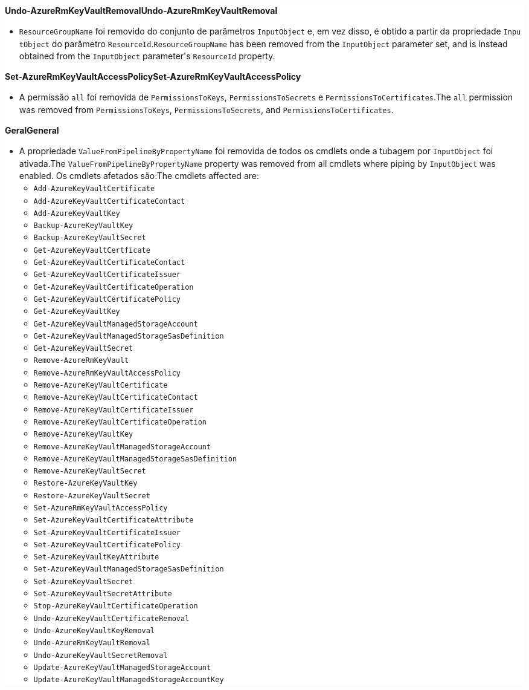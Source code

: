 <span data-ttu-id="a2294-221">**Undo-AzureRmKeyVaultRemoval**</span><span class="sxs-lookup"><span data-stu-id="a2294-221">**Undo-AzureRmKeyVaultRemoval**</span></span>
- <span data-ttu-id="a2294-222">`ResourceGroupName` foi removido do conjunto de parâmetros `InputObject` e, em vez disso, é obtido a partir da propriedade `InputObject` do parâmetro `ResourceId`.</span><span class="sxs-lookup"><span data-stu-id="a2294-222">`ResourceGroupName` has been removed from the `InputObject` parameter set, and is instead obtained from the `InputObject` parameter's `ResourceId` property.</span></span>

<span data-ttu-id="a2294-223">**Set-AzureRmKeyVaultAccessPolicy**</span><span class="sxs-lookup"><span data-stu-id="a2294-223">**Set-AzureRmKeyVaultAccessPolicy**</span></span>
- <span data-ttu-id="a2294-224">A permissão `all` foi removida de `PermissionsToKeys`, `PermissionsToSecrets` e `PermissionsToCertificates`.</span><span class="sxs-lookup"><span data-stu-id="a2294-224">The `all` permission was removed from `PermissionsToKeys`, `PermissionsToSecrets`, and `PermissionsToCertificates`.</span></span>

<span data-ttu-id="a2294-225">**Geral**</span><span class="sxs-lookup"><span data-stu-id="a2294-225">**General**</span></span>
- <span data-ttu-id="a2294-226">A propriedade `ValueFromPipelineByPropertyName` foi removida de todos os cmdlets onde a tubagem por `InputObject` foi ativada.</span><span class="sxs-lookup"><span data-stu-id="a2294-226">The `ValueFromPipelineByPropertyName` property was removed from all cmdlets where piping by `InputObject` was enabled.</span></span>  <span data-ttu-id="a2294-227">Os cmdlets afetados são:</span><span class="sxs-lookup"><span data-stu-id="a2294-227">The cmdlets affected are:</span></span>
    - `Add-AzureKeyVaultCertificate`
    - `Add-AzureKeyVaultCertificateContact`
    - `Add-AzureKeyVaultKey`
    - `Backup-AzureKeyVaultKey`
    - `Backup-AzureKeyVaultSecret`
    - `Get-AzureKeyVaultCertficate`
    - `Get-AzureKeyVaultCertificateContact`
    - `Get-AzureKeyVaultCertificateIssuer`
    - `Get-AzureKeyVaultCertificateOperation`
    - `Get-AzureKeyVaultCertificatePolicy`
    - `Get-AzureKeyVaultKey`
    - `Get-AzureKeyVaultManagedStorageAccount`
    - `Get-AzureKeyVaultManagedStorageSasDefinition`
    - `Get-AzureKeyVaultSecret`
    - `Remove-AzureRmKeyVault`
    - `Remove-AzureRmKeyVaultAccessPolicy`
    - `Remove-AzureKeyVaultCertificate`
    - `Remove-AzureKeyVaultCertificateContact`
    - `Remove-AzureKeyVaultCertificateIssuer`
    - `Remove-AzureKeyVaultCertificateOperation`
    - `Remove-AzureKeyVaultKey`
    - `Remove-AzureKeyVaultManagedStorageAccount`
    - `Remove-AzureKeyVaultManagedStorageSasDefinition`
    - `Remove-AzureKeyVaultSecret`
    - `Restore-AzureKeyVaultKey`
    - `Restore-AzureKeyVaultSecret`
    - `Set-AzureRmKeyVaultAccessPolicy`
    - `Set-AzureKeyVaultCertificateAttribute`
    - `Set-AzureKeyVaultCertificateIssuer`
    - `Set-AzureKeyVaultCertificatePolicy`
    - `Set-AzureKeyVaultKeyAttribute`
    - `Set-AzureKeyVaultManagedStorageSasDefinition`
    - `Set-AzureKeyVaultSecret`
    - `Set-AzureKeyVaultSecretAttribute`
    - `Stop-AzureKeyVaultCertificateOperation`
    - `Undo-AzureKeyVaultCertificateRemoval`
    - `Undo-AzureKeyVaultKeyRemoval`
    - `Undo-AzureRmKeyVaultRemoval`
    - `Undo-AzureKeyVaultSecretRemoval`
    - `Update-AzureKeyVaultManagedStorageAccount`
    - `Update-AzureKeyVaultManagedStorageAccountKey`
